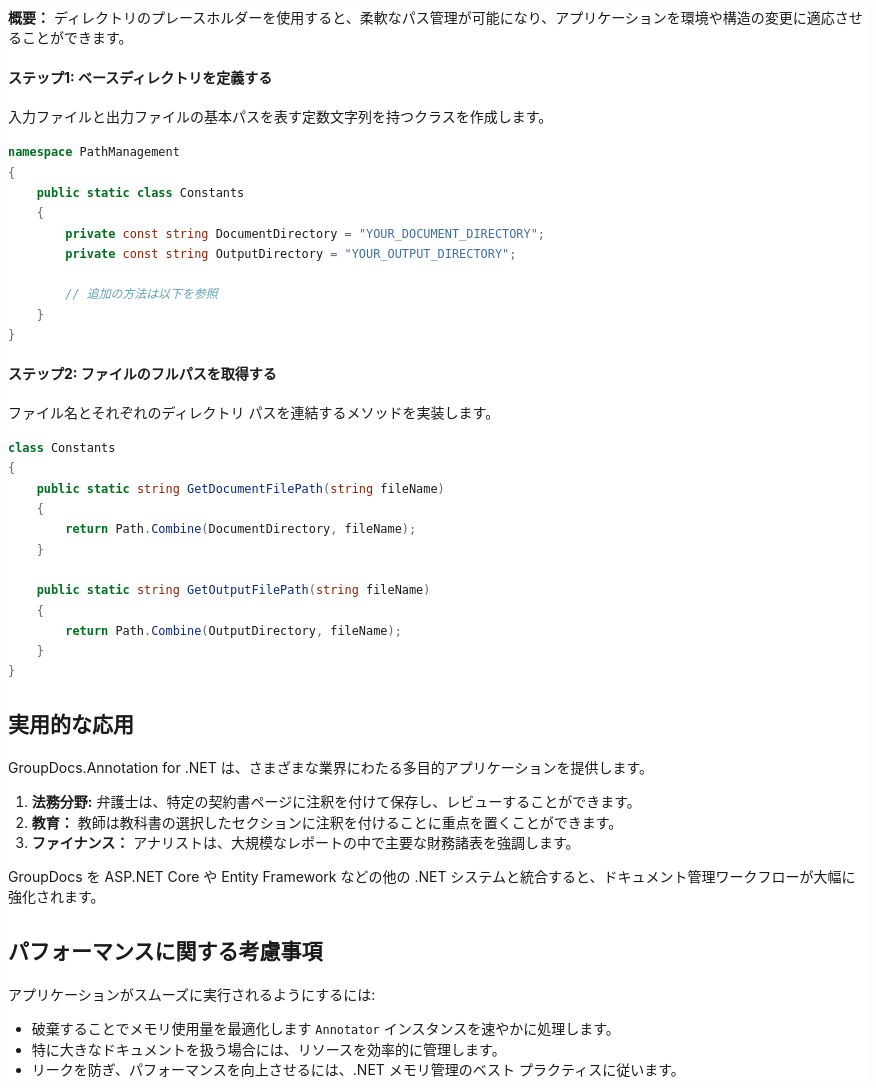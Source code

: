 **概要：**
ディレクトリのプレースホルダーを使用すると、柔軟なパス管理が可能になり、アプリケーションを環境や構造の変更に適応させることができます。

#### ステップ1: ベースディレクトリを定義する
入力ファイルと出力ファイルの基本パスを表す定数文字列を持つクラスを作成します。

```csharp
namespace PathManagement
{
    public static class Constants
    {
        private const string DocumentDirectory = "YOUR_DOCUMENT_DIRECTORY";
        private const string OutputDirectory = "YOUR_OUTPUT_DIRECTORY";

        // 追加の方法は以下を参照
    }
}
```

#### ステップ2: ファイルのフルパスを取得する
ファイル名とそれぞれのディレクトリ パスを連結するメソッドを実装します。

```csharp
class Constants
{
    public static string GetDocumentFilePath(string fileName)
    {
        return Path.Combine(DocumentDirectory, fileName);
    }

    public static string GetOutputFilePath(string fileName)
    {
        return Path.Combine(OutputDirectory, fileName);
    }
}
```

## 実用的な応用

GroupDocs.Annotation for .NET は、さまざまな業界にわたる多目的アプリケーションを提供します。
1. **法務分野:** 弁護士は、特定の契約書ページに注釈を付けて保存し、レビューすることができます。
2. **教育：** 教師は教科書の選択したセクションに注釈を付けることに重点を置くことができます。
3. **ファイナンス：** アナリストは、大規模なレポートの中で主要な財務諸表を強調します。

GroupDocs を ASP.NET Core や Entity Framework などの他の .NET システムと統合すると、ドキュメント管理ワークフローが大幅に強化されます。

## パフォーマンスに関する考慮事項

アプリケーションがスムーズに実行されるようにするには:
- 破棄することでメモリ使用量を最適化します `Annotator` インスタンスを速やかに処理します。
- 特に大きなドキュメントを扱う場合には、リソースを効率的に管理します。
- リークを防ぎ、パフォーマンスを向上させるには、.NET メモリ管理のベスト プラクティスに従います。
